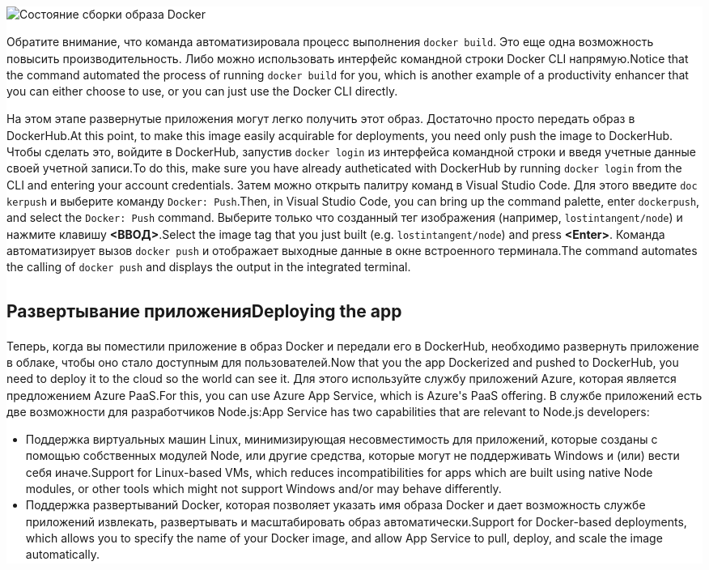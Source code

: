 ![Состояние сборки образа Docker](./media/node-howto-e2e/docker-build.png)

<span data-ttu-id="445ed-264">Обратите внимание, что команда автоматизировала процесс выполнения `docker build`. Это еще одна возможность повысить производительность. Либо можно использовать интерфейс командной строки Docker CLI напрямую.</span><span class="sxs-lookup"><span data-stu-id="445ed-264">Notice that the command automated the process of running `docker build` for you, which is another example of a productivity enhancer that you can either choose to use, or you can just use the Docker CLI directly.</span></span> 

<span data-ttu-id="445ed-265">На этом этапе развернутые приложения могут легко получить этот образ. Достаточно просто передать образ в DockerHub.</span><span class="sxs-lookup"><span data-stu-id="445ed-265">At this point, to make this image easily acquirable for deployments, you need only push the image to DockerHub.</span></span> <span data-ttu-id="445ed-266">Чтобы сделать это, войдите в DockerHub, запустив `docker login` из интерфейса командной строки и введя учетные данные своей учетной записи.</span><span class="sxs-lookup"><span data-stu-id="445ed-266">To do this, make sure you have already autheticated with DockerHub by running `docker login` from the CLI and entering your account credentials.</span></span> <span data-ttu-id="445ed-267">Затем можно открыть палитру команд в Visual Studio Code. Для этого введите `dockerpush` и выберите команду `Docker: Push`.</span><span class="sxs-lookup"><span data-stu-id="445ed-267">Then, in Visual Studio Code, you can bring up the command palette, enter `dockerpush`, and select the `Docker: Push` command.</span></span> <span data-ttu-id="445ed-268">Выберите только что созданный тег изображения (например, `lostintangent/node`) и нажмите клавишу **&lt;ВВОД>**.</span><span class="sxs-lookup"><span data-stu-id="445ed-268">Select the image tag that you just built (e.g. `lostintangent/node`) and press **&lt;Enter>**.</span></span> <span data-ttu-id="445ed-269">Команда автоматизирует вызов `docker push` и отображает выходные данные в окне встроенного терминала.</span><span class="sxs-lookup"><span data-stu-id="445ed-269">The command automates the calling of `docker push` and displays the output in the integrated terminal.</span></span>

## <a name="deploying-the-app"></a><span data-ttu-id="445ed-270">Развертывание приложения</span><span class="sxs-lookup"><span data-stu-id="445ed-270">Deploying the app</span></span>

<span data-ttu-id="445ed-271">Теперь, когда вы поместили приложение в образ Docker и передали его в DockerHub, необходимо развернуть приложение в облаке, чтобы оно стало доступным для пользователей.</span><span class="sxs-lookup"><span data-stu-id="445ed-271">Now that you the app Dockerized and pushed to DockerHub, you need to deploy it to the cloud so the world can see it.</span></span> <span data-ttu-id="445ed-272">Для этого используйте службу приложений Azure, которая является предложением Azure PaaS.</span><span class="sxs-lookup"><span data-stu-id="445ed-272">For this, you can use Azure App Service, which is Azure's PaaS offering.</span></span> <span data-ttu-id="445ed-273">В службе приложений есть две возможности для разработчиков Node.js:</span><span class="sxs-lookup"><span data-stu-id="445ed-273">App Service has two capabilities that are relevant to Node.js developers:</span></span>

- <span data-ttu-id="445ed-274">Поддержка виртуальных машин Linux, минимизирующая несовместимость для приложений, которые созданы с помощью собственных модулей Node, или другие средства, которые могут не поддерживать Windows и (или) вести себя иначе.</span><span class="sxs-lookup"><span data-stu-id="445ed-274">Support for Linux-based VMs, which reduces incompatibilities for apps which are built using native Node modules, or other tools which might not support Windows and/or may behave differently.</span></span>
- <span data-ttu-id="445ed-275">Поддержка развертываний Docker, которая позволяет указать имя образа Docker и дает возможность службе приложений извлекать, развертывать и масштабировать образ автоматически.</span><span class="sxs-lookup"><span data-stu-id="445ed-275">Support for Docker-based deployments, which allows you to specify the name of your Docker image, and allow App Service to pull, deploy, and scale the image automatically.</span></span>
